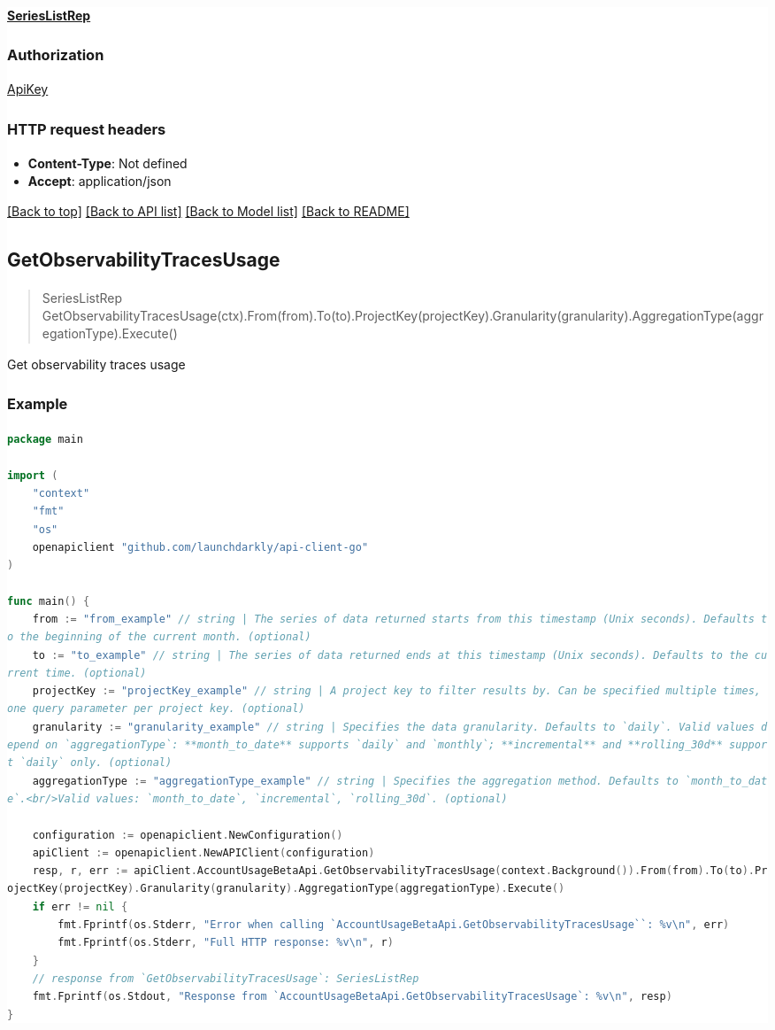 [**SeriesListRep**](SeriesListRep.md)

### Authorization

[ApiKey](../README.md#ApiKey)

### HTTP request headers

- **Content-Type**: Not defined
- **Accept**: application/json

[[Back to top]](#) [[Back to API list]](../README.md#documentation-for-api-endpoints)
[[Back to Model list]](../README.md#documentation-for-models)
[[Back to README]](../README.md)


## GetObservabilityTracesUsage

> SeriesListRep GetObservabilityTracesUsage(ctx).From(from).To(to).ProjectKey(projectKey).Granularity(granularity).AggregationType(aggregationType).Execute()

Get observability traces usage



### Example

```go
package main

import (
	"context"
	"fmt"
	"os"
	openapiclient "github.com/launchdarkly/api-client-go"
)

func main() {
	from := "from_example" // string | The series of data returned starts from this timestamp (Unix seconds). Defaults to the beginning of the current month. (optional)
	to := "to_example" // string | The series of data returned ends at this timestamp (Unix seconds). Defaults to the current time. (optional)
	projectKey := "projectKey_example" // string | A project key to filter results by. Can be specified multiple times, one query parameter per project key. (optional)
	granularity := "granularity_example" // string | Specifies the data granularity. Defaults to `daily`. Valid values depend on `aggregationType`: **month_to_date** supports `daily` and `monthly`; **incremental** and **rolling_30d** support `daily` only. (optional)
	aggregationType := "aggregationType_example" // string | Specifies the aggregation method. Defaults to `month_to_date`.<br/>Valid values: `month_to_date`, `incremental`, `rolling_30d`. (optional)

	configuration := openapiclient.NewConfiguration()
	apiClient := openapiclient.NewAPIClient(configuration)
	resp, r, err := apiClient.AccountUsageBetaApi.GetObservabilityTracesUsage(context.Background()).From(from).To(to).ProjectKey(projectKey).Granularity(granularity).AggregationType(aggregationType).Execute()
	if err != nil {
		fmt.Fprintf(os.Stderr, "Error when calling `AccountUsageBetaApi.GetObservabilityTracesUsage``: %v\n", err)
		fmt.Fprintf(os.Stderr, "Full HTTP response: %v\n", r)
	}
	// response from `GetObservabilityTracesUsage`: SeriesListRep
	fmt.Fprintf(os.Stdout, "Response from `AccountUsageBetaApi.GetObservabilityTracesUsage`: %v\n", resp)
}
```
